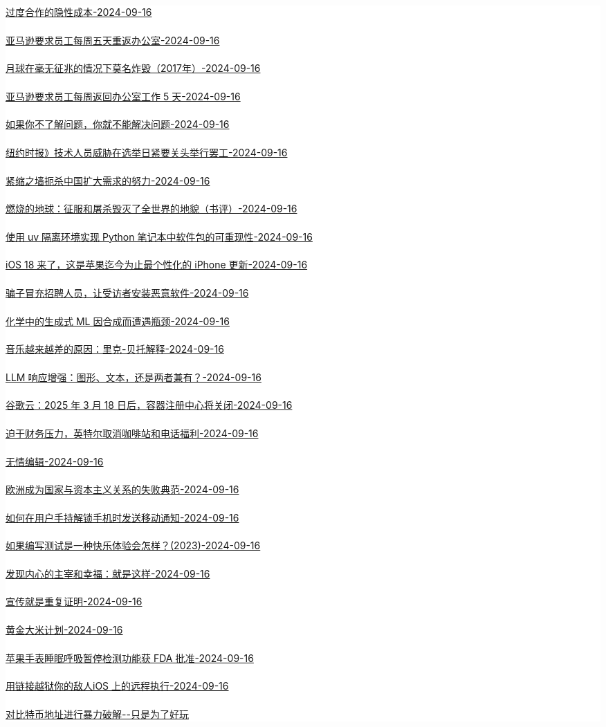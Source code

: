 <a target=_blank rel=nofollow href="https://malcolmbastien.com/2024/09/16/the-hidden-costs-of-over-collaboration/" >过度合作的隐性成本-2024-09-16</a><br/><br/><a target=_blank rel=nofollow href="https://www.cnbc.com/2024/09/16/amazon-jassy-tells-employees-to-return-to-office-five-days-a-week.html" >亚马逊要求员工每周五天重返办公室-2024-09-16</a><br/><br/><a target=_blank rel=nofollow href="https://jasmcole.com/2017/09/20/the-moon-blew-up-without-warning-and-for-no-apparent-reason/" >月球在毫无征兆的情况下莫名炸毁（2017年）-2024-09-16</a><br/><br/><a target=_blank rel=nofollow href="https://www.aboutamazon.com/news/company-news/ceo-andy-jassy-latest-update-on-amazon-return-to-office-manager-team-ratio" >亚马逊要求员工每周返回办公室工作 5 天-2024-09-16</a><br/><br/><a target=_blank rel=nofollow href="https://therealgriff.medium.com/if-you-dont-understand-a-problem-you-re-not-allowed-to-fix-it-af6b8054606c" >如果你不了解问题，你就不能解决问题-2024-09-16</a><br/><br/><a target=_blank rel=nofollow href="https://www.semafor.com/article/09/15/2024/new-york-times-tech-staff-threatens-strike-during-election-day-crunch" >纽约时报》技术人员威胁在选举日紧要关头举行罢工-2024-09-16</a><br/><br/><a target=_blank rel=nofollow href="https://www.bloomberg.com/news/articles/2024-09-12/china-s-attempt-to-boost-demand-is-stifled-by-wall-of-austerity" >紧缩之墙扼杀中国扩大需求的努力-2024-09-16</a><br/><br/><a target=_blank rel=nofollow href="https://www.nature.com/articles/d41586-024-02996-0" >燃烧的地球：征服和屠杀毁灭了全世界的地貌（书评）-2024-09-16</a><br/><br/><a target=_blank rel=nofollow href="https://marimo.io/blog/sandboxed-notebooks" >使用 uv 隔离环境实现 Python 笔记本中软件包的可重现性-2024-09-16</a><br/><br/><a target=_blank rel=nofollow href="https://9to5mac.com/2024/09/16/ios-18-new-features-now-available/" >iOS 18 来了，这是苹果迄今为止最个性化的 iPhone 更新-2024-09-16</a><br/><br/><a target=_blank rel=nofollow href="https://old.reddit.com/r/javascript/comments/1fhy0y6/askjs_beware_of_scammers/" >骗子冒充招聘人员，让受访者安装恶意软件-2024-09-16</a><br/><br/><a target=_blank rel=nofollow href="https://www.owlposting.com/p/generative-ml-in-chemistry-is-bottlenecked" >化学中的生成式 ML 因合成而遭遇瓶颈-2024-09-16</a><br/><br/><a target=_blank rel=nofollow href="https://www.openculture.com/2024/09/the-real-reason-why-music-is-getting-worse-rick-beato-explains.html" >音乐越来越差的原因：里克-贝托解释-2024-09-16</a><br/><br/><a target=_blank rel=nofollow href="https://userfriendly.substack.com/p/knowledge-graph-vs-text-the-ultimate" >LLM 响应增强：图形、文本，还是两者兼有？-2024-09-16</a><br/><br/><a target=_blank rel=nofollow href="https://cloud.google.com/container-registry/docs/deprecations/container-registry-deprecation" >谷歌云：2025 年 3 月 18 日后，容器注册中心将关闭-2024-09-16</a><br/><br/><a target=_blank rel=nofollow href="https://www.calcalistech.com/ctechnews/article/hk0ekgva0" >迫于财务压力，英特尔取消咖啡站和电话福利-2024-09-16</a><br/><br/><a target=_blank rel=nofollow href="https://blog.jim-nielsen.com/2024/the-ruthless-edit/" >无情编辑-2024-09-16</a><br/><br/><a target=_blank rel=nofollow href="https://substack.com/@adamtooze/p-148739206" >欧洲成为国家与资本主义关系的失败典范-2024-09-16</a><br/><br/><a target=_blank rel=nofollow href="https://docs.criticalmoments.io/guides/reduce-app-churn-with-notifications" >如何在用户手持解锁手机时发送移动通知-2024-09-16</a><br/><br/><a target=_blank rel=nofollow href="https://blog.janestreet.com/the-joy-of-expect-tests/" >如果编写测试是一种快乐体验会怎样？(2023)-2024-09-16</a><br/><br/><a target=_blank rel=nofollow href="https://medium.com/@leandrocastelluccio/discover-inner-mastery-and-well-being-this-is-it-an-inner-exploration-towards-mastery-and-2fc730ba3ec6" >发现内心的主宰和幸福：就是这样-2024-09-16</a><br/><br/><a target=_blank rel=nofollow href="https://www.betonit.ai/p/propaganda-is-proof-by-repetition" >宣传就是重复证明-2024-09-16</a><br/><br/><a target=_blank rel=nofollow href="https://www.goldenrice.org/" >黄金大米计划-2024-09-16</a><br/><br/><a target=_blank rel=nofollow href="https://techcrunch.com/2024/09/16/apple-watch-sleep-apnea-detection-gets-fda-approval/" >苹果手表睡眠呼吸暂停检测功能获 FDA 批准-2024-09-16</a><br/><br/><a target=_blank rel=nofollow href="https://jacobbartlett.substack.com/p/jailbreak-enemies-with-a-link-remote-execution" >用链接越狱你的敌人iOS 上的远程执行-2024-09-16</a><br/><br/><a target=_blank rel=nofollow href="https://www.youtube.com/watch?v=Ua04HEx_zdk" >对比特币地址进行暴力破解--只是为了好玩